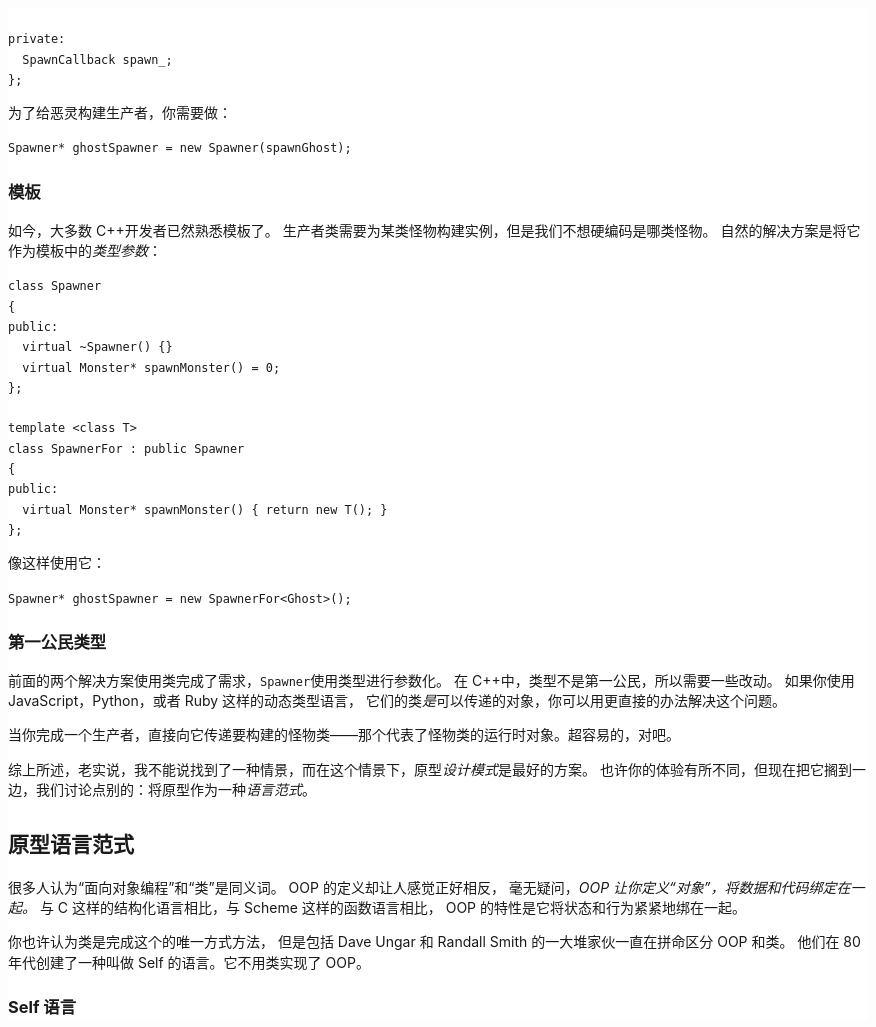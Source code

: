 ```

private:
  SpawnCallback spawn_;
}; 
```

为了给恶灵构建生产者，你需要做：

```
Spawner* ghostSpawner = new Spawner(spawnGhost); 
```

### 模板

如今，大多数 C++开发者已然熟悉模板了。 生产者类需要为某类怪物构建实例，但是我们不想硬编码是哪类怪物。 自然的解决方案是将它作为模板中的*类型参数*：

```
class Spawner
{
public:
  virtual ~Spawner() {}
  virtual Monster* spawnMonster() = 0;
};

template <class T>
class SpawnerFor : public Spawner
{
public:
  virtual Monster* spawnMonster() { return new T(); }
}; 
```

像这样使用它：

```
Spawner* ghostSpawner = new SpawnerFor<Ghost>(); 
```

### 第一公民类型

前面的两个解决方案使用类完成了需求，`Spawner`使用类型进行参数化。 在 C++中，类型不是第一公民，所以需要一些改动。 如果你使用 JavaScript，Python，或者 Ruby 这样的动态类型语言， 它们的类*是*可以传递的对象，你可以用更直接的办法解决这个问题。

当你完成一个生产者，直接向它传递要构建的怪物类——那个代表了怪物类的运行时对象。超容易的，对吧。

综上所述，老实说，我不能说找到了一种情景，而在这个情景下，原型*设计模式*是最好的方案。 也许你的体验有所不同，但现在把它搁到一边，我们讨论点别的：将原型作为一种*语言范式*。

## 原型语言范式

很多人认为“面向对象编程”和“类”是同义词。 OOP 的定义却让人感觉正好相反， 毫无疑问，*OOP 让你定义“对象”，将数据和代码绑定在一起。* 与 C 这样的结构化语言相比，与 Scheme 这样的函数语言相比， OOP 的特性是它将状态和行为紧紧地绑在一起。

你也许认为类是完成这个的唯一方式方法， 但是包括 Dave Ungar 和 Randall Smith 的一大堆家伙一直在拼命区分 OOP 和类。 他们在 80 年代创建了一种叫做 Self 的语言。它不用类实现了 OOP。

### Self 语言

